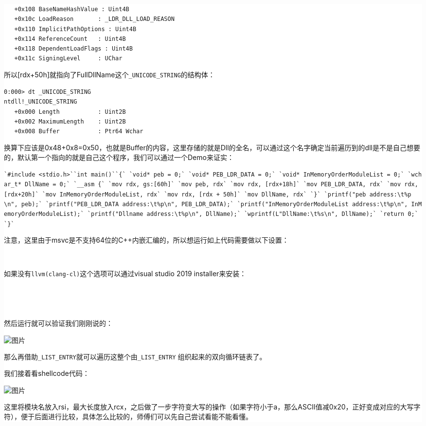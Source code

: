 ```
   +0x108 BaseNameHashValue : Uint4B  
   +0x10c LoadReason       : _LDR_DLL_LOAD_REASON  
   +0x110 ImplicitPathOptions : Uint4B  
   +0x114 ReferenceCount   : Uint4B  
   +0x118 DependentLoadFlags : Uint4B  
   +0x11c SigningLevel     : UChar  

```

所以[rdx+50h]就指向了FullDllName这个`_UNICODE_STRING`的结构体：

```
0:000> dt _UNICODE_STRING  
ntdll!_UNICODE_STRING  
   +0x000 Length           : Uint2B  
   +0x002 MaximumLength    : Uint2B  
   +0x008 Buffer           : Ptr64 Wchar  

```

换算下应该是0x48+0x8=0x50，也就是Buffer的内容，这里存储的就是Dll的全名，可以通过这个名字确定当前遍历到的dll是不是自己想要的，默认第一个指向的就是自己这个程序，我们可以通过一个Demo来证实：

```
`#include <stdio.h>``int main()``{` `void* peb = 0;` `void* PEB_LDR_DATA = 0;` `void* InMemoryOrderModuleList = 0;` `wchar_t* DllName = 0;` `__asm {` `mov rdx, gs:[60h]` `mov peb, rdx` `mov rdx, [rdx+18h]` `mov PEB_LDR_DATA, rdx` `mov rdx, [rdx+20h]` `mov InMemoryOrderModuleList, rdx` `mov rdx, [rdx + 50h]` `mov DllName, rdx` `}` `printf("peb address:\t%p\n", peb);` `printf("PEB_LDR_DATA address:\t%p\n", PEB_LDR_DATA);` `printf("InMemoryOrderModuleList address:\t%p\n", InMemoryOrderModuleList);` `printf("Dllname address:\t%p\n", DllName);` `wprintf(L"DllName:\t%s\n", DllName);` `return 0;``}`
```

注意，这里由于msvc是不支持64位的C++内嵌汇编的，所以想运行如上代码需要做以下设置：

![图片](data:image/gif;base64,iVBORw0KGgoAAAANSUhEUgAAAAEAAAABCAYAAAAfFcSJAAAADUlEQVQImWNgYGBgAAAABQABh6FO1AAAAABJRU5ErkJggg==)

如果没有`llvm(clang-cl)`这个选项可以通过visual studio 2019 installer来安装：

![图片](data:image/gif;base64,iVBORw0KGgoAAAANSUhEUgAAAAEAAAABCAYAAAAfFcSJAAAADUlEQVQImWNgYGBgAAAABQABh6FO1AAAAABJRU5ErkJggg==)

![图片](data:image/gif;base64,iVBORw0KGgoAAAANSUhEUgAAAAEAAAABCAYAAAAfFcSJAAAADUlEQVQImWNgYGBgAAAABQABh6FO1AAAAABJRU5ErkJggg==)

然后运行就可以验证我们刚刚说的：

![图片](https://mmbiz.qpic.cn/mmbiz_png/4LicHRMXdTzDbmIfZu2n2cMbArWltiaegma0jw56szvlF9sgDVmYoSjSWX1Wb3mzQAe3ib4mVUSFDVMibljL62udFg/640?wx_fmt=png&tp=webp&wxfrom=5&wx_lazy=1&wx_co=1)

那么再借助`_LIST_ENTRY`就可以遍历这整个由`_LIST_ENTRY` 组织起来的双向循环链表了。

我们接着看shellcode代码：

![图片](https://mmbiz.qpic.cn/mmbiz_png/4LicHRMXdTzDbmIfZu2n2cMbArWltiaegm02RE23ibJU1QTH2gzibHgib0m86UfGCo9jCRe8VPsFXu0EuIdu2VvVTbQ/640?wx_fmt=png&tp=webp&wxfrom=5&wx_lazy=1&wx_co=1)

这里将模块名放入rsi，最大长度放入rcx，之后做了一步字符变大写的操作（如果字符小于a，那么ASCII值减0x20，正好变成对应的大写字符），便于后面进行比较，具体怎么比较的，师傅们可以先自己尝试看能不能看懂。
